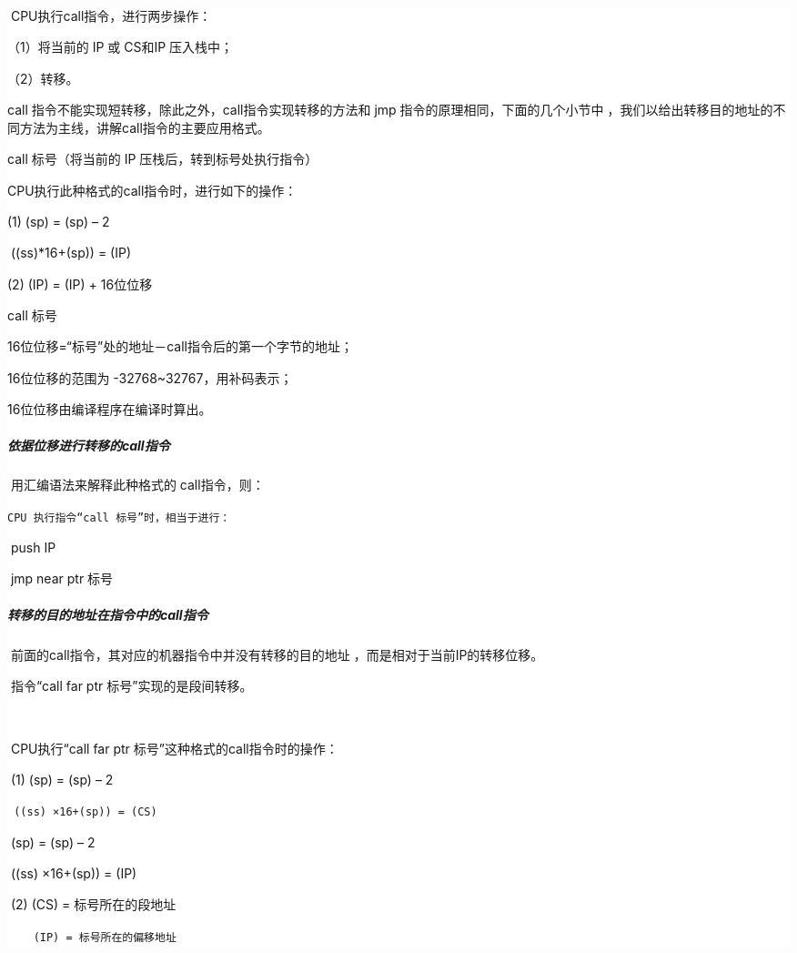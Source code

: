 ​	CPU执行call指令，进行两步操作：

（1）将当前的 IP 或 CS和IP 压入栈中；

（2）转移。

call 指令不能实现短转移，除此之外，call指令实现转移的方法和 jmp 指令的原理相同，下面的几个小节中 ，我们以给出转移目的地址的不同方法为主线，讲解call指令的主要应用格式。



call 标号（将当前的 IP 压栈后，转到标号处执行指令）

CPU执行此种格式的call指令时，进行如下的操作：

(1) (sp) = (sp) – 2

​    ((ss)*16+(sp)) = (IP)

(2) (IP) = (IP) + 16位位移



call 标号

16位位移=“标号”处的地址－call指令后的第一个字节的地址；

16位位移的范围为 -32768~32767，用补码表示；

16位位移由编译程序在编译时算出。



##### 依据位移进行转移的call指令

​	用汇编语法来解释此种格式的 call指令，则：

  	CPU 执行指令“call 标号”时，相当于进行：

​		    push IP

​		    jmp near ptr 标号      



##### 转移的目的地址在指令中的call指令

​		前面的call指令，其对应的机器指令中并没有转移的目的地址 ，而是相对于当前IP的转移位移。

​		指令“call far ptr 标号”实现的是段间转移。

​		

​	CPU执行“call far ptr 标号”这种格式的call指令时的操作：

​	(1) (sp) = (sp) – 2

   	 ((ss) ×16+(sp)) = (CS)

​    	(sp) = (sp) – 2

​    	((ss) ×16+(sp)) = (IP)

​	(2) (CS) = 标号所在的段地址

  		(IP) = 标号所在的偏移地址


